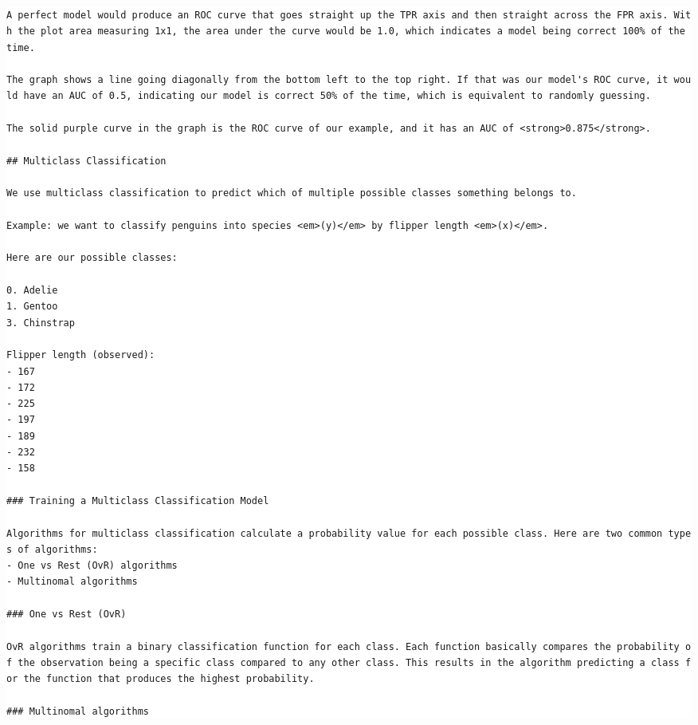     A perfect model would produce an ROC curve that goes straight up the TPR axis and then straight across the FPR axis. With the plot area measuring 1x1, the area under the curve would be 1.0, which indicates a model being correct 100% of the time.

    The graph shows a line going diagonally from the bottom left to the top right. If that was our model's ROC curve, it would have an AUC of 0.5, indicating our model is correct 50% of the time, which is equivalent to randomly guessing.

    The solid purple curve in the graph is the ROC curve of our example, and it has an AUC of <strong>0.875</strong>.

    ## Multiclass Classification

    We use multiclass classification to predict which of multiple possible classes something belongs to.

    Example: we want to classify penguins into species <em>(y)</em> by flipper length <em>(x)</em>. 
    
    Here are our possible classes:

    0. Adelie
    1. Gentoo
    3. Chinstrap

    Flipper length (observed):
    - 167
    - 172
    - 225
    - 197
    - 189
    - 232
    - 158

    ### Training a Multiclass Classification Model

    Algorithms for multiclass classification calculate a probability value for each possible class. Here are two common types of algorithms:
    - One vs Rest (OvR) algorithms
    - Multinomal algorithms

    ### One vs Rest (OvR)

    OvR algorithms train a binary classification function for each class. Each function basically compares the probability of the observation being a specific class compared to any other class. This results in the algorithm predicting a class for the function that produces the highest probability.

    ### Multinomal algorithms